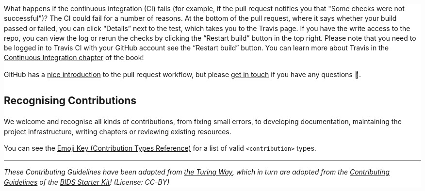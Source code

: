 What happens if the continuous integration (CI) fails (for example, if the pull request notifies you that "Some checks were not successful")?
The CI could fail for a number of reasons.
At the bottom of the pull request, where it says whether your build passed or failed, you can click “Details” next to the test, which takes you to the Travis page.
If you have the write access to the repo, you can view the log or rerun the checks by clicking the “Restart build” button in the top right.
Please note that you need to be logged in to Travis CI with your GitHub account see the “Restart build” button.
You can learn more about Travis in the [Continuous Integration chapter](https://the-turing-way.netlify.com/continuous_integration/continuous_integration.html) of the book!

GitHub has a [nice introduction][github-flow] to the pull request workflow, but please [get in touch](#get-in-touch) if you have any questions :balloon:.

## Recognising Contributions

We welcome and recognise all kinds of contributions, from fixing small errors, to developing documentation, maintaining the project infrastructure, writing chapters or reviewing existing resources.

You can see the [Emoji Key (Contribution Types Reference)](https://allcontributors.org/docs/en/emoji-key) for a list of valid `<contribution>` types.

---

_These Contributing Guidelines have been adapted from [the Turing Way](https://github.com/alan-turing-institute/the-turing-way/), which in turn are adopted from the [Contributing Guidelines](https://github.com/bids-standard/bids-starter-kit/blob/master/CONTRIBUTING.md) of the [BIDS Starter Kit](https://github.com/bids-standard/bids-starter-kit)! (License: CC-BY)_

[git]: https://git-scm.com
[github]: https://github.com
[github-branches]: https://help.github.com/articles/creating-and-deleting-branches-within-your-repository
[github-fork]: https://help.github.com/articles/fork-a-repo
[github-flow]: https://guides.github.com/introduction/flow
[github-mergeconflicts]: https://help.github.com/articles/about-merge-conflicts
[github-pullrequest]: https://help.github.com/articles/creating-a-pull-request
[github-review]: https://help.github.com/articles/about-pull-request-reviews
[github-syncfork]: https://help.github.com/articles/syncing-a-fork
[issue-template]: ISSUE_TEMPLATE.md
[labels-link]: https://github.com/alan-turing-institute/the-turing-way/labels
[labels-bug]: https://github.com/alan-turing-institute/the-turing-way/labels/bug
[labels-bug-fixed]: https://github.com/alan-turing-institute/the-turing-way/labels/bug%20fixed
[labels-collaboration-book]: https://github.com/alan-turing-institute/the-turing-way/labels/collaboration%2Dbook
[labels-communication-book]: https://github.com/alan-turing-institute/the-turing-way/labels/communication%2Dbook
[labels-community]: https://github.com/alan-turing-institute/the-turing-way/labels/community
[labels-comms]: https://github.com/alan-turing-institute/the-turing-way/labels/comms
[labels-conflicting-file-error]: https://github.com/alan-turing-institute/the-turing-way/labels/conflicting%2Dfile%2Derror
[labels-dependencies]: https://github.com/alan-turing-institute/the-turing-way/labels/dependencies
[labels-enhancement]: https://github.com/alan-turing-institute/the-turing-way/labels/enhancement
[labels-ethics-book]: https://github.com/alan-turing-institute/the-turing-way/labels/ethics%2Dbook
[labels-events]: https://github.com/alan-turing-institute/the-turing-way/labels/events
[labels-firstissue]: https://github.com/alan-turing-institute/the-turing-way/labels/good%20first%20issue
[labels-helpwanted]: https://github.com/alan-turing-institute/the-turing-way/labels/help%20wanted
[labels-idea-for-discussion]: https://github.com/alan-turing-institute/the-turing-way/labels/idea%2Dfor%2Ddiscussion
[labels-good-first-PR-review]: https://github.com/alan-turing-institute/the-turing-way/labels/good%2Dfirst%2PR%2review
[labels-jupyter]: https://github.com/alan-turing-institute/the-turing-way/labels/jupyter
[labels-project-management]: https://github.com/alan-turing-institute/the-turing-way/labels/project%20management
[labels-newsletter]: https://github.com/alan-turing-institute/the-turing-way/labels/newsletter
[labels-outreach]: https://github.com/alan-turing-institute/the-turing-way/labels/Outreach
[labels-pr-draft]: https://github.com/alan-turing-institute/the-turing-way/labels/PR%3A%20draft
[labels-pr-merged]: https://github.com/alan-turing-institute/the-turing-way/labels/PR%3A%20merged
[labels-pr-partially-approved]: https://github.com/alan-turing-institute/the-turing-way/labels/PR%3A%20partially%2Dapproved
[labels-pr-reviewed-approved]: https://github.com/alan-turing-institute/the-turing-way/labels/PR%3A%20reviewed%2Dapproved
[labels-question]: https://github.com/alan-turing-institute/the-turing-way/labels/question
[labels-ready-for-merge]: https://github.com/alan-turing-institute/the-turing-way/labels/ready%20for%20merge
[labels-tools]: https://github.com/alan-turing-institute/the-turing-way/labels/tools
[labels-typo-fix]: https://github.com/alan-turing-institute/the-turing-way/labels/typo%2Dfix
[labels-work-in-progress]: https://github.com/alan-turing-institute/the-turing-way/labels/work%2Din%2Dprogress
[labels-workshops]: https://github.com/alan-turing-institute/the-turing-way/labels/workshops
[markdown]: https://daringfireball.net/projects/markdown

